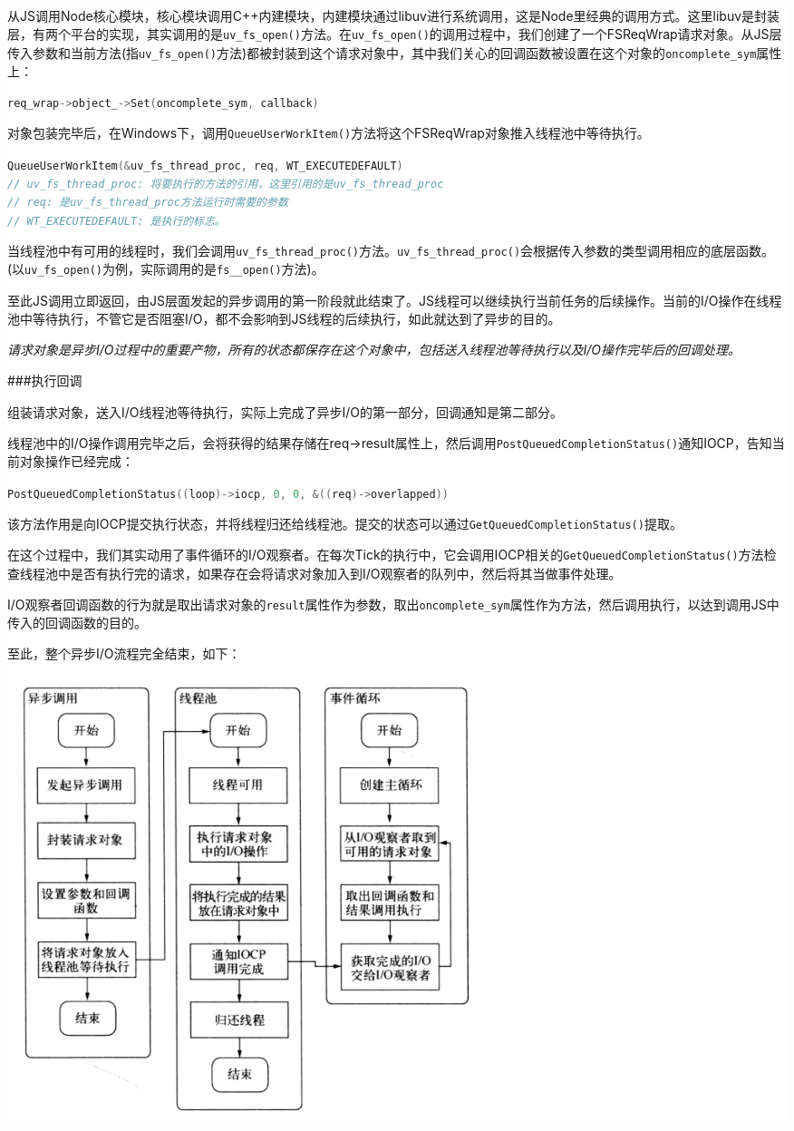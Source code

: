 从JS调用Node核心模块，核心模块调用C++内建模块，内建模块通过libuv进行系统调用，这是Node里经典的调用方式。这里libuv是封装层，有两个平台的实现，其实调用的是`uv_fs_open()`方法。在`uv_fs_open()`的调用过程中，我们创建了一个FSReqWrap请求对象。从JS层传入参数和当前方法(指`uv_fs_open()`方法)都被封装到这个请求对象中，其中我们关心的回调函数被设置在这个对象的`oncomplete_sym`属性上：

```c
req_wrap->object_->Set(oncomplete_sym, callback)
```

对象包装完毕后，在Windows下，调用`QueueUserWorkItem()`方法将这个FSReqWrap对象推入线程池中等待执行。

```c
QueueUserWorkItem(&uv_fs_thread_proc, req, WT_EXECUTEDEFAULT)
// uv_fs_thread_proc: 将要执行的方法的引用，这里引用的是uv_fs_thread_proc
// req: 是uv_fs_thread_proc方法运行时需要的参数
// WT_EXECUTEDEFAULT: 是执行的标志。
```

当线程池中有可用的线程时，我们会调用`uv_fs_thread_proc()`方法。`uv_fs_thread_proc()`会根据传入参数的类型调用相应的底层函数。(以`uv_fs_open()`为例，实际调用的是`fs__open()`方法)。

至此JS调用立即返回，由JS层面发起的异步调用的第一阶段就此结束了。JS线程可以继续执行当前任务的后续操作。当前的I/O操作在线程池中等待执行，不管它是否阻塞I/O，都不会影响到JS线程的后续执行，如此就达到了异步的目的。

*请求对象是异步I/O过程中的重要产物，所有的状态都保存在这个对象中，包括送入线程池等待执行以及I/O操作完毕后的回调处理。*



###执行回调

组装请求对象，送入I/O线程池等待执行，实际上完成了异步I/O的第一部分，回调通知是第二部分。

线程池中的I/O操作调用完毕之后，会将获得的结果存储在req->result属性上，然后调用`PostQueuedCompletionStatus()`通知IOCP，告知当前对象操作已经完成：

```c
PostQueuedCompletionStatus((loop)->iocp, 0, 0, &((req)->overlapped))
```

该方法作用是向IOCP提交执行状态，并将线程归还给线程池。提交的状态可以通过`GetQueuedCompletionStatus()`提取。

在这个过程中，我们其实动用了事件循环的I/O观察者。在每次Tick的执行中，它会调用IOCP相关的`GetQueuedCompletionStatus()`方法检查线程池中是否有执行完的请求，如果存在会将请求对象加入到I/O观察者的队列中，然后将其当做事件处理。

I/O观察者回调函数的行为就是取出请求对象的`result`属性作为参数，取出`oncomplete_sym`属性作为方法，然后调用执行，以达到调用JS中传入的回调函数的目的。

至此，整个异步I/O流程完全结束，如下：

![async_all_in_one](images/async_all_in_one.PNG)
